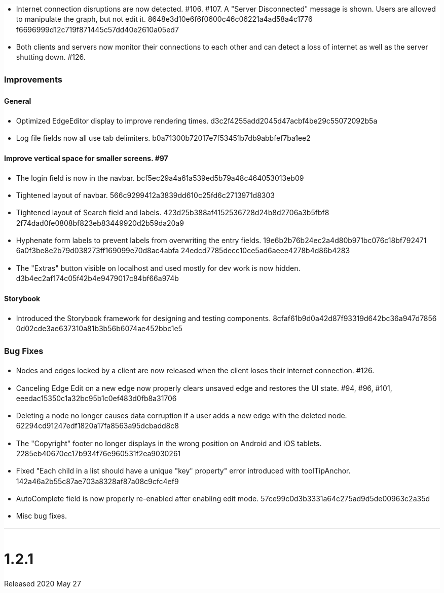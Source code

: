 * Internet connection disruptions are now detected.  #106.  #107.  A "Server Disconnected" message is shown.   Users are allowed to manipulate the graph, but not edit it. 8648e3d10e6f6f0600c46c06221a4ad58a4c1776 f6696999d12c719f871445c57dd40e2610a05ed7

* Both clients and servers now monitor their connections to each other and can detect a loss of internet as well as the server shutting down.  #126.

### Improvements

#### General

* Optimized EdgeEditor display to improve rendering times. d3c2f4255add2045d47acbf4be29c55072092b5a

* Log file fields now all use tab delimiters.  b0a71300b72017e7f53451b7db9abbfef7ba1ee2


#### Improve vertical space for smaller screens. #97

* The login field is now in the navbar. bcf5ec29a4a61a539ed5b79a48c464053013eb09

* Tightened layout of navbar.  566c9299412a3839dd610c25fd6c2713971d8303

* Tightened layout of Search field and labels.  423d25b388af4152536728d24b8d2706a3b5fbf8 2f74dad0fe0808bf823eb83449920d2b59da20a9

* Hyphenate form labels to prevent labels from overwriting the entry fields. 19e6b2b76b24ec2a4d80b971bc076c18bf792471 6a0f3be8e2b79d038273ff169099e70d8ac4abfa 24edcd7785decc10ce5ad6aeee4278b4d86b4283

* The "Extras" button visible on localhost and used mostly for dev work is now hidden.  d3b4ec2af174c05f42b4e9479017c84bf66a974b

#### Storybook

* Introduced the Storybook framework for designing and testing components.  8cfaf61b9d0a42d87f93319d642bc36a947d7856 0d02cde3ae637310a81b3b56b6074ae452bbc1e5


### Bug Fixes
* Nodes and edges locked by a client are now released when the client loses their internet connection.  #126.

* Canceling Edge Edit on a new edge now properly clears unsaved edge and restores the UI state.  #94, #96, #101, eeedac15350c1a32bc95b1c0ef483d0fb8a31706

* Deleting a node no longer causes data corruption if a user adds a new edge with the deleted node. 62294cd91247edf1820a17fa8563a95dcbadd8c8

* The "Copyright" footer no longer displays in the wrong position on Android and iOS tablets.  2285eb40670ec17b934f76e960531f2ea9030261

* Fixed "Each child in a list should have a unique "key" property" error introduced with toolTipAnchor.  142a46a2b55c87ae703a8328af87a08c9cfc4ef9

* AutoComplete field is now properly re-enabled after enabling edit mode.  57ce99c0d3b3331a64c275ad9d5de00963c2a35d

* Misc bug fixes.

-------------------------------------------------------------------------------
# 1.2.1<a name="1.2.1"></a>
Released 2020 May 27

